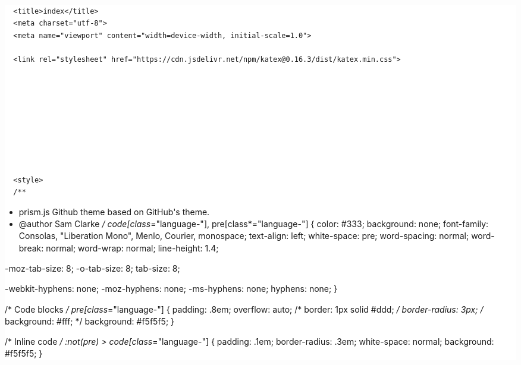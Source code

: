 <!DOCTYPE html><html><head>
      <title>index</title>
      <meta charset="utf-8">
      <meta name="viewport" content="width=device-width, initial-scale=1.0">
      
      <link rel="stylesheet" href="https://cdn.jsdelivr.net/npm/katex@0.16.3/dist/katex.min.css">
      
      
      
      
      
      
      
      
      
      <style>
      /**
 * prism.js Github theme based on GitHub's theme.
 * @author Sam Clarke
 */
code[class*="language-"],
pre[class*="language-"] {
  color: #333;
  background: none;
  font-family: Consolas, "Liberation Mono", Menlo, Courier, monospace;
  text-align: left;
  white-space: pre;
  word-spacing: normal;
  word-break: normal;
  word-wrap: normal;
  line-height: 1.4;

  -moz-tab-size: 8;
  -o-tab-size: 8;
  tab-size: 8;

  -webkit-hyphens: none;
  -moz-hyphens: none;
  -ms-hyphens: none;
  hyphens: none;
}

/* Code blocks */
pre[class*="language-"] {
  padding: .8em;
  overflow: auto;
  /* border: 1px solid #ddd; */
  border-radius: 3px;
  /* background: #fff; */
  background: #f5f5f5;
}

/* Inline code */
:not(pre) > code[class*="language-"] {
  padding: .1em;
  border-radius: .3em;
  white-space: normal;
  background: #f5f5f5;
}
